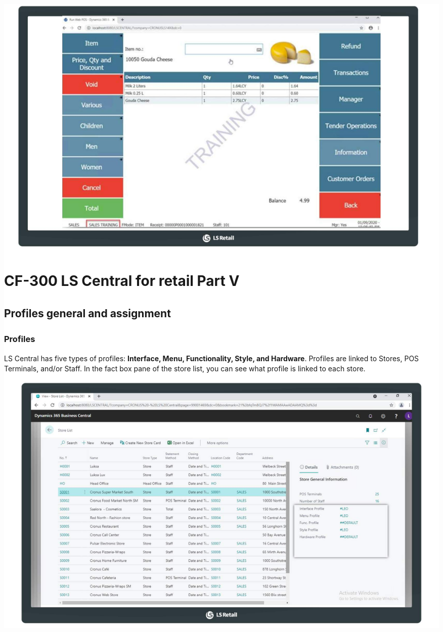 ![POSInTrainingMode](/images/202411/POSInTrainingMode.jpg)

# CF-300 LS Central for retail Part V

## Profiles general and assignment

### Profiles

LS Central has five types of profiles: **Interface, Menu, Functionality, Style, and Hardware**. Profiles are linked to Stores, POS Terminals, and/or Staff. In the fact box pane of the store list, you can see what profile is linked to each store.

![StoreList](/images/202411/StoreList.jpg)
